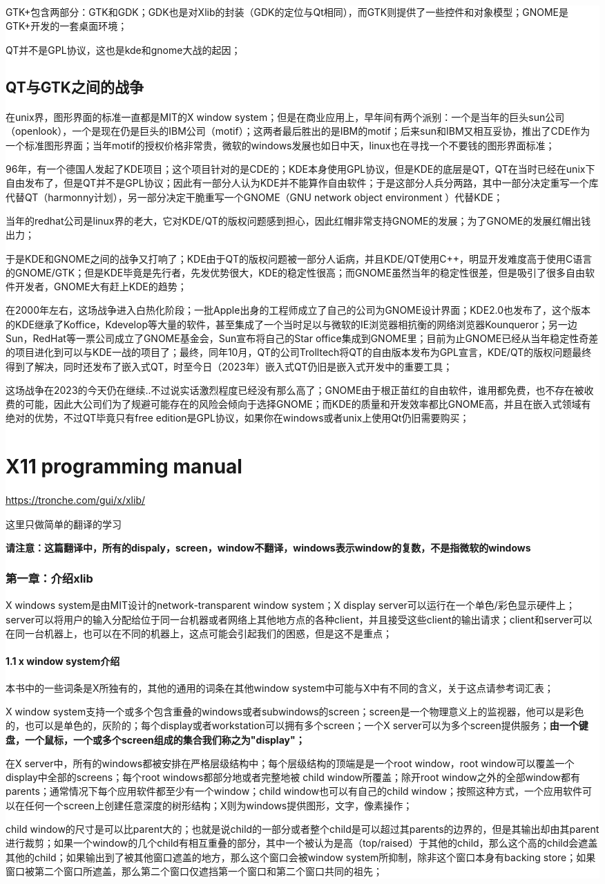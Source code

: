 GTK+包含两部分：GTK和GDK；GDK也是对Xlib的封装（GDK的定位与Qt相同），而GTK则提供了一些控件和对象模型；GNOME是GTK+开发的一套桌面环境；

QT并不是GPL协议，这也是kde和gnome大战的起因；



## QT与GTK之间的战争

在unix界，图形界面的标准一直都是MIT的X window system；但是在商业应用上，早年间有两个派别：一个是当年的巨头sun公司（openlook），一个是现在仍是巨头的IBM公司（motif）；这两者最后胜出的是IBM的motif；后来sun和IBM又相互妥协，推出了CDE作为一个标准图形界面；当年motif的授权价格非常贵，微软的windows发展也如日中天，linux也在寻找一个不要钱的图形界面标准；

96年，有一个德国人发起了KDE项目；这个项目针对的是CDE的；KDE本身使用GPL协议，但是KDE的底层是QT，QT在当时已经在unix下自由发布了，但是QT并不是GPL协议；因此有一部分人认为KDE并不能算作自由软件；于是这部分人兵分两路，其中一部分决定重写一个库代替QT（harmonny计划），另一部分决定干脆重写一个GNOME（GNU network object environment ）代替KDE；

当年的redhat公司是linux界的老大，它对KDE/QT的版权问题感到担心，因此红帽非常支持GNOME的发展；为了GNOME的发展红帽出钱出力；

于是KDE和GNOME之间的战争又打响了；KDE由于QT的版权问题被一部分人诟病，并且KDE/QT使用C++，明显开发难度高于使用C语言的GNOME/GTK；但是KDE毕竟是先行者，先发优势很大，KDE的稳定性很高；而GNOME虽然当年的稳定性很差，但是吸引了很多自由软件开发者，GNOME大有赶上KDE的趋势；

在2000年左右，这场战争进入白热化阶段；一批Apple出身的工程师成立了自己的公司为GNOME设计界面；KDE2.0也发布了，这个版本的KDE继承了Koffice，Kdevelop等大量的软件，甚至集成了一个当时足以与微软的IE浏览器相抗衡的网络浏览器Kounqueror；另一边Sun，RedHat等一票公司成立了GNOME基金会，Sun宣布将自己的Star office集成到GNOME里；目前为止GNOME已经从当年稳定性奇差的项目进化到可以与KDE一战的项目了；最终，同年10月，QT的公司Trolltech将QT的自由版本发布为GPL宣言，KDE/QT的版权问题最终得到了解决，同时还发布了嵌入式QT，时至今日（2023年）嵌入式QT仍旧是嵌入式开发中的重要工具；

这场战争在2023的今天仍在继续..不过说实话激烈程度已经没有那么高了；GNOME由于根正苗红的自由软件，谁用都免费，也不存在被收费的可能，因此大公司们为了规避可能存在的风险会倾向于选择GNOME；而KDE的质量和开发效率都比GNOME高，并且在嵌入式领域有绝对的优势，不过QT毕竟只有free edition是GPL协议，如果你在windows或者unix上使用Qt仍旧需要购买；

# X11 programming manual

https://tronche.com/gui/x/xlib/

这里只做简单的翻译的学习

**请注意：这篇翻译中，所有的dispaly，screen，window不翻译，windows表示window的复数，不是指微软的windows**

### 第一章：介绍xlib

X windows system是由MIT设计的network-transparent window system；X display server可以运行在一个单色/彩色显示硬件上；server可以将用户的输入分配给位于同一台机器或者网络上其他地方点的各种client，并且接受这些client的输出请求；client和server可以在同一台机器上，也可以在不同的机器上，这点可能会引起我们的困惑，但是这不是重点；

#### 1.1 x window system介绍

本书中的一些词条是X所独有的，其他的通用的词条在其他window system中可能与X中有不同的含义，关于这点请参考词汇表；

X window system支持一个或多个包含重叠的windows或者subwindows的screen；screen是一个物理意义上的监视器，他可以是彩色的，也可以是单色的，灰阶的；每个display或者workstation可以拥有多个screen；一个X server可以为多个screen提供服务；**由一个键盘，一个鼠标，一个或多个screen组成的集合我们称之为"display"；**

在X server中，所有的windows都被安排在严格层级结构中；每个层级结构的顶端是是一个root window，root window可以覆盖一个display中全部的screens；每个root windows都部分地或者完整地被 child window所覆盖；除开root window之外的全部window都有parents；通常情况下每个应用软件都至少有一个window；child window也可以有自己的child window；按照这种方式，一个应用软件可以在任何一个screen上创建任意深度的树形结构；X则为windows提供图形，文字，像素操作；

child window的尺寸是可以比parent大的；也就是说child的一部分或者整个child是可以超过其parents的边界的，但是其输出却由其parent进行裁剪；如果一个window的几个child有相互重叠的部分，其中一个被认为是高（top/raised）于其他的child，那么这个高的child会遮盖其他的child；如果输出到了被其他窗口遮盖的地方，那么这个窗口会被window system所抑制，除非这个窗口本身有backing store；如果窗口被第二个窗口所遮盖，那么第二个窗口仅遮挡第一个窗口和第二个窗口共同的祖先；
